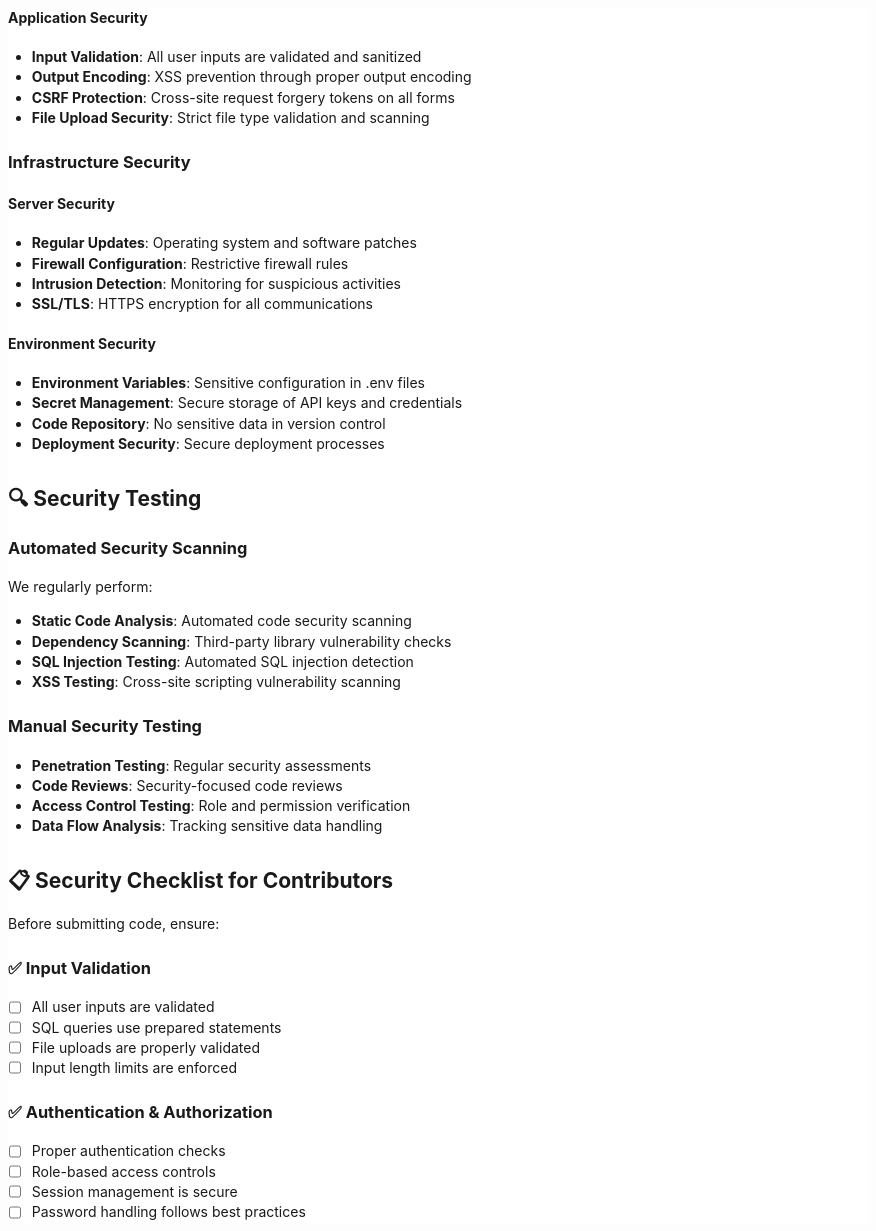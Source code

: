 #### Application Security
- **Input Validation**: All user inputs are validated and sanitized
- **Output Encoding**: XSS prevention through proper output encoding
- **CSRF Protection**: Cross-site request forgery tokens on all forms
- **File Upload Security**: Strict file type validation and scanning

### Infrastructure Security

#### Server Security
- **Regular Updates**: Operating system and software patches
- **Firewall Configuration**: Restrictive firewall rules
- **Intrusion Detection**: Monitoring for suspicious activities
- **SSL/TLS**: HTTPS encryption for all communications

#### Environment Security
- **Environment Variables**: Sensitive configuration in .env files
- **Secret Management**: Secure storage of API keys and credentials
- **Code Repository**: No sensitive data in version control
- **Deployment Security**: Secure deployment processes

## 🔍 Security Testing

### Automated Security Scanning

We regularly perform:
- **Static Code Analysis**: Automated code security scanning
- **Dependency Scanning**: Third-party library vulnerability checks
- **SQL Injection Testing**: Automated SQL injection detection
- **XSS Testing**: Cross-site scripting vulnerability scanning

### Manual Security Testing

- **Penetration Testing**: Regular security assessments
- **Code Reviews**: Security-focused code reviews
- **Access Control Testing**: Role and permission verification
- **Data Flow Analysis**: Tracking sensitive data handling

## 📋 Security Checklist for Contributors

Before submitting code, ensure:

### ✅ Input Validation
- [ ] All user inputs are validated
- [ ] SQL queries use prepared statements
- [ ] File uploads are properly validated
- [ ] Input length limits are enforced

### ✅ Authentication & Authorization
- [ ] Proper authentication checks
- [ ] Role-based access controls
- [ ] Session management is secure
- [ ] Password handling follows best practices
